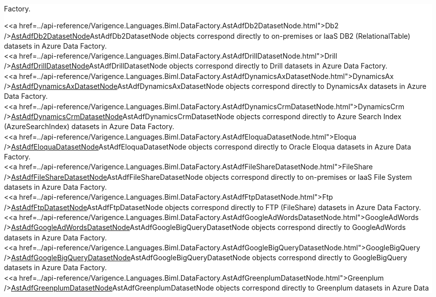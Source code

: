 Factory.</td></tr><tr class="cd0"><td class="SchemaBindingIcon"><div class="NotRequired" /></td><td class="SchemaBindingName"><span class="punc">&lt;</span><a href=../api-reference/Varigence.Languages.Biml.DataFactory.AstAdfDb2DatasetNode.html">Db2</a><span class="punc"> /&gt;</span></td><td class="SchemaBindingType"><a href="Varigence.Languages.Biml.DataFactory.AstAdfDb2DatasetNode.html">AstAdfDb2DatasetNode</a></td><td class="SchemaBindingSummary">AstAdfDb2DatasetNode objects correspond directly to on-premises or IaaS DB2 (RelationalTable) datasets in Azure Data Factory.</td></tr><tr class="cd1"><td class="SchemaBindingIcon"><div class="NotRequired" /></td><td class="SchemaBindingName"><span class="punc">&lt;</span><a href=../api-reference/Varigence.Languages.Biml.DataFactory.AstAdfDrillDatasetNode.html">Drill</a><span class="punc"> /&gt;</span></td><td class="SchemaBindingType"><a href="Varigence.Languages.Biml.DataFactory.AstAdfDrillDatasetNode.html">AstAdfDrillDatasetNode</a></td><td class="SchemaBindingSummary">AstAdfDrillDatasetNode objects correspond directly to Drill datasets in Azure Data Factory.</td></tr><tr class="cd0"><td class="SchemaBindingIcon"><div class="NotRequired" /></td><td class="SchemaBindingName"><span class="punc">&lt;</span><a href=../api-reference/Varigence.Languages.Biml.DataFactory.AstAdfDynamicsAxDatasetNode.html">DynamicsAx</a><span class="punc"> /&gt;</span></td><td class="SchemaBindingType"><a href="Varigence.Languages.Biml.DataFactory.AstAdfDynamicsAxDatasetNode.html">AstAdfDynamicsAxDatasetNode</a></td><td class="SchemaBindingSummary">AstAdfDynamicsAxDatasetNode objects correspond directly to DynamicsAx datasets in Azure Data Factory.</td></tr><tr class="cd1"><td class="SchemaBindingIcon"><div class="NotRequired" /></td><td class="SchemaBindingName"><span class="punc">&lt;</span><a href=../api-reference/Varigence.Languages.Biml.DataFactory.AstAdfDynamicsCrmDatasetNode.html">DynamicsCrm</a><span class="punc"> /&gt;</span></td><td class="SchemaBindingType"><a href="Varigence.Languages.Biml.DataFactory.AstAdfDynamicsCrmDatasetNode.html">AstAdfDynamicsCrmDatasetNode</a></td><td class="SchemaBindingSummary">AstAdfDynamicsCrmDatasetNode objects correspond directly to Azure Search Index (AzureSearchIndex) datasets in Azure Data Factory.</td></tr><tr class="cd0"><td class="SchemaBindingIcon"><div class="NotRequired" /></td><td class="SchemaBindingName"><span class="punc">&lt;</span><a href=../api-reference/Varigence.Languages.Biml.DataFactory.AstAdfEloquaDatasetNode.html">Eloqua</a><span class="punc"> /&gt;</span></td><td class="SchemaBindingType"><a href="Varigence.Languages.Biml.DataFactory.AstAdfEloquaDatasetNode.html">AstAdfEloquaDatasetNode</a></td><td class="SchemaBindingSummary">AstAdfEloquaDatasetNode objects correspond directly to Oracle Eloqua datasets in Azure Data Factory.</td></tr><tr class="cd1"><td class="SchemaBindingIcon"><div class="NotRequired" /></td><td class="SchemaBindingName"><span class="punc">&lt;</span><a href=../api-reference/Varigence.Languages.Biml.DataFactory.AstAdfFileShareDatasetNode.html">FileShare</a><span class="punc"> /&gt;</span></td><td class="SchemaBindingType"><a href="Varigence.Languages.Biml.DataFactory.AstAdfFileShareDatasetNode.html">AstAdfFileShareDatasetNode</a></td><td class="SchemaBindingSummary">AstAdfFileShareDatasetNode objects correspond directly to on-premises or IaaS File System datasets in Azure Data Factory.</td></tr><tr class="cd0"><td class="SchemaBindingIcon"><div class="NotRequired" /></td><td class="SchemaBindingName"><span class="punc">&lt;</span><a href=../api-reference/Varigence.Languages.Biml.DataFactory.AstAdfFtpDatasetNode.html">Ftp</a><span class="punc"> /&gt;</span></td><td class="SchemaBindingType"><a href="Varigence.Languages.Biml.DataFactory.AstAdfFtpDatasetNode.html">AstAdfFtpDatasetNode</a></td><td class="SchemaBindingSummary">AstAdfFtpDatasetNode objects correspond directly to FTP (FileShare) datasets in Azure Data Factory.</td></tr><tr class="cd1"><td class="SchemaBindingIcon"><div class="NotRequired" /></td><td class="SchemaBindingName"><span class="punc">&lt;</span><a href=../api-reference/Varigence.Languages.Biml.DataFactory.AstAdfGoogleAdWordsDatasetNode.html">GoogleAdWords</a><span class="punc"> /&gt;</span></td><td class="SchemaBindingType"><a href="Varigence.Languages.Biml.DataFactory.AstAdfGoogleAdWordsDatasetNode.html">AstAdfGoogleAdWordsDatasetNode</a></td><td class="SchemaBindingSummary">AstAdfGoogleBigQueryDatasetNode objects correspond directly to GoogleAdWords datasets in Azure Data Factory.</td></tr><tr class="cd0"><td class="SchemaBindingIcon"><div class="NotRequired" /></td><td class="SchemaBindingName"><span class="punc">&lt;</span><a href=../api-reference/Varigence.Languages.Biml.DataFactory.AstAdfGoogleBigQueryDatasetNode.html">GoogleBigQuery</a><span class="punc"> /&gt;</span></td><td class="SchemaBindingType"><a href="Varigence.Languages.Biml.DataFactory.AstAdfGoogleBigQueryDatasetNode.html">AstAdfGoogleBigQueryDatasetNode</a></td><td class="SchemaBindingSummary">AstAdfGoogleBigQueryDatasetNode objects correspond directly to GoogleBigQuery datasets in Azure Data Factory.</td></tr><tr class="cd1"><td class="SchemaBindingIcon"><div class="NotRequired" /></td><td class="SchemaBindingName"><span class="punc">&lt;</span><a href=../api-reference/Varigence.Languages.Biml.DataFactory.AstAdfGreenplumDatasetNode.html">Greenplum</a><span class="punc"> /&gt;</span></td><td class="SchemaBindingType"><a href="Varigence.Languages.Biml.DataFactory.AstAdfGreenplumDatasetNode.html">AstAdfGreenplumDatasetNode</a></td><td class="SchemaBindingSummary">AstAdfGreenplumDatasetNode objects correspond directly to Greenplum datasets in Azure Data